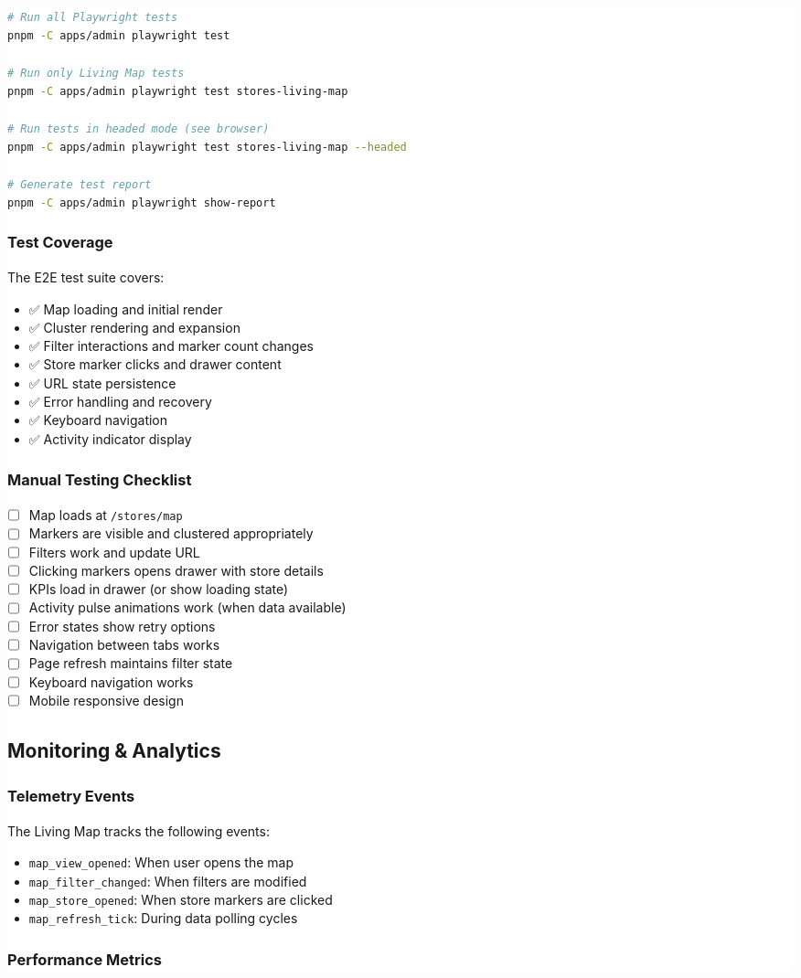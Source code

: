 ```bash
# Run all Playwright tests
pnpm -C apps/admin playwright test

# Run only Living Map tests
pnpm -C apps/admin playwright test stores-living-map

# Run tests in headed mode (see browser)
pnpm -C apps/admin playwright test stores-living-map --headed

# Generate test report
pnpm -C apps/admin playwright show-report
```

### Test Coverage

The E2E test suite covers:

- ✅ Map loading and initial render
- ✅ Cluster rendering and expansion
- ✅ Filter interactions and marker count changes
- ✅ Store marker clicks and drawer content
- ✅ URL state persistence
- ✅ Error handling and recovery
- ✅ Keyboard navigation
- ✅ Activity indicator display

### Manual Testing Checklist

- [ ] Map loads at `/stores/map`
- [ ] Markers are visible and clustered appropriately
- [ ] Filters work and update URL
- [ ] Clicking markers opens drawer with store details
- [ ] KPIs load in drawer (or show loading state)
- [ ] Activity pulse animations work (when data available)
- [ ] Error states show retry options
- [ ] Navigation between tabs works
- [ ] Page refresh maintains filter state
- [ ] Keyboard navigation works
- [ ] Mobile responsive design

## Monitoring & Analytics

### Telemetry Events

The Living Map tracks the following events:

- `map_view_opened`: When user opens the map
- `map_filter_changed`: When filters are modified
- `map_store_opened`: When store markers are clicked
- `map_refresh_tick`: During data polling cycles

### Performance Metrics
